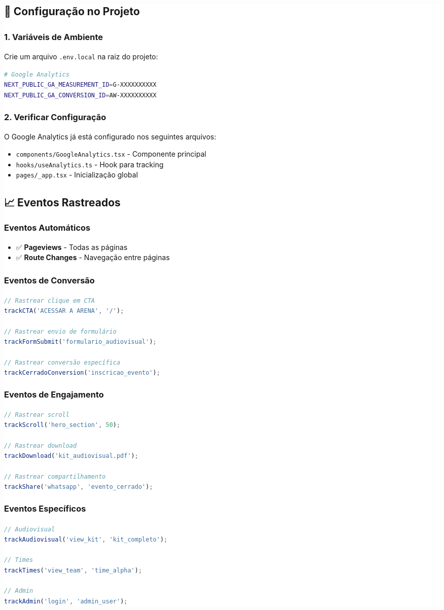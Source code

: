 ## 🔧 Configuração no Projeto

### 1. Variáveis de Ambiente

Crie um arquivo `.env.local` na raiz do projeto:

```bash
# Google Analytics
NEXT_PUBLIC_GA_MEASUREMENT_ID=G-XXXXXXXXXX
NEXT_PUBLIC_GA_CONVERSION_ID=AW-XXXXXXXXXX
```

### 2. Verificar Configuração

O Google Analytics já está configurado nos seguintes arquivos:
- `components/GoogleAnalytics.tsx` - Componente principal
- `hooks/useAnalytics.ts` - Hook para tracking
- `pages/_app.tsx` - Inicialização global

## 📈 Eventos Rastreados

### Eventos Automáticos
- ✅ **Pageviews** - Todas as páginas
- ✅ **Route Changes** - Navegação entre páginas

### Eventos de Conversão
```typescript
// Rastrear clique em CTA
trackCTA('ACESSAR A ARENA', '/');

// Rastrear envio de formulário
trackFormSubmit('formulario_audiovisual');

// Rastrear conversão específica
trackCerradoConversion('inscricao_evento');
```

### Eventos de Engajamento
```typescript
// Rastrear scroll
trackScroll('hero_section', 50);

// Rastrear download
trackDownload('kit_audiovisual.pdf');

// Rastrear compartilhamento
trackShare('whatsapp', 'evento_cerrado');
```

### Eventos Específicos
```typescript
// Audiovisual
trackAudiovisual('view_kit', 'kit_completo');

// Times
trackTimes('view_team', 'time_alpha');

// Admin
trackAdmin('login', 'admin_user');
```
